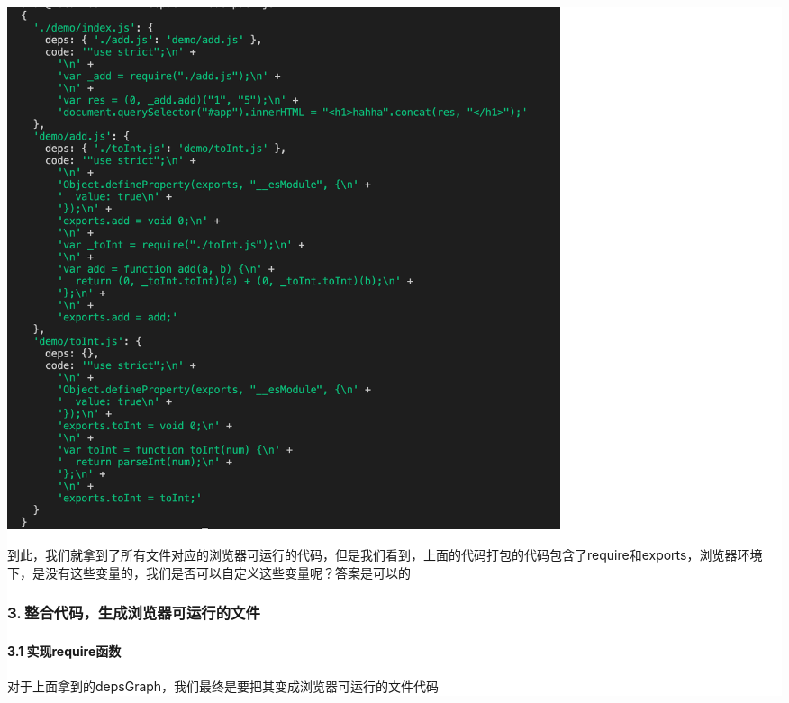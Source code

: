 <img src="./md/image-20210904160507693.png" alt="image-20210904160507693" style="zoom:60%;" />



到此，我们就拿到了所有文件对应的浏览器可运行的代码，但是我们看到，上面的代码打包的代码包含了require和exports，浏览器环境下，是没有这些变量的，我们是否可以自定义这些变量呢？答案是可以的

### 3. 整合代码，生成浏览器可运行的文件

#### 3.1 实现require函数

对于上面拿到的depsGraph，我们最终是要把其变成浏览器可运行的文件代码
